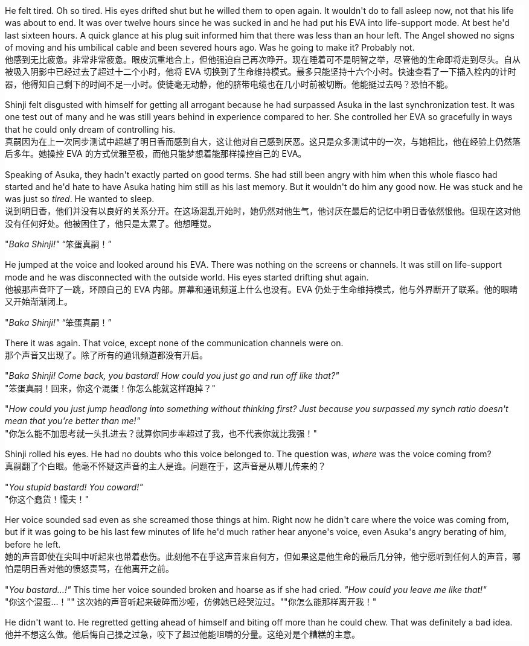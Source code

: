 He felt tired. Oh so tired. His eyes drifted shut but he willed them to open again. It wouldn't do to fall asleep now, not that his life was about to end. It was over twelve hours since he was sucked in and he had put his EVA into life-support mode. At best he'd last sixteen hours. A quick glance at his plug suit informed him that there was less than an hour left. The Angel showed no signs of moving and his umbilical cable and been severed hours ago. Was he going to make it? Probably not.  
他感到无比疲惫。非常非常疲惫。眼皮沉重地合上，但他强迫自己再次睁开。现在睡着可不是明智之举，尽管他的生命即将走到尽头。自从被吸入阴影中已经过去了超过十二个小时，他将 EVA 切换到了生命维持模式。最多只能坚持十六个小时。快速查看了一下插入栓内的计时器，他得知自己剩下的时间不足一小时。使徒毫无动静，他的脐带电缆也在几小时前被切断。他能挺过去吗？恐怕不能。

Shinji felt disgusted with himself for getting all arrogant because he had surpassed Asuka in the last synchronization test. It was one test out of many and he was still years behind in experience compared to her. She controlled her EVA so gracefully in ways that he could only dream of controlling his.  
真嗣因为在上一次同步测试中超越了明日香而感到自大，这让他对自己感到厌恶。这只是众多测试中的一次，与她相比，他在经验上仍然落后多年。她操控 EVA 的方式优雅至极，而他只能梦想着能那样操控自己的 EVA。

Speaking of Asuka, they hadn't exactly parted on good terms. She had still been angry with him when this whole fiasco had started and he'd hate to have Asuka hating him still as his last memory. But it wouldn't do him any good now. He was stuck and he was just so _tired_. He wanted to sleep.  
说到明日香，他们并没有以良好的关系分开。在这场混乱开始时，她仍然对他生气，他讨厌在最后的记忆中明日香依然恨他。但现在这对他没有任何好处。他被困住了，他只是太累了。他想睡觉。

"_Baka Shinji!"_ “笨蛋真嗣！”

He jumped at the voice and looked around his EVA. There was nothing on the screens or channels. It was still on life-support mode and he was disconnected with the outside world. His eyes started drifting shut again.  
他被那声音吓了一跳，环顾自己的 EVA 内部。屏幕和通讯频道上什么也没有。EVA 仍处于生命维持模式，他与外界断开了联系。他的眼睛又开始渐渐闭上。

"_Baka Shinji!"_ “笨蛋真嗣！”

There it was again. That voice, except none of the communication channels were on.  
那个声音又出现了。除了所有的通讯频道都没有开启。

"_Baka Shinji! Come back, you bastard! How could you just go and run off like that?"_  
"笨蛋真嗣！回来，你这个混蛋！你怎么能就这样跑掉？"

"_How could you just jump headlong into something without thinking first? Just because you surpassed my synch ratio doesn't mean that you're better than me!"_  
"你怎么能不加思考就一头扎进去？就算你同步率超过了我，也不代表你就比我强！"

Shinji rolled his eyes. He had no doubts who this voice belonged to. The question was, _where_ was the voice coming from?  
真嗣翻了个白眼。他毫不怀疑这声音的主人是谁。问题在于，这声音是从哪儿传来的？

"_You stupid bastard! You coward!"_  
"你这个蠢货！懦夫！"

Her voice sounded sad even as she screamed those things at him. Right now he didn't care where the voice was coming from, but if it was going to be his last few minutes of life he'd much rather hear anyone's voice, even Asuka's angry berating of him, before he left.  
她的声音即使在尖叫中听起来也带着悲伤。此刻他不在乎这声音来自何方，但如果这是他生命的最后几分钟，他宁愿听到任何人的声音，哪怕是明日香对他的愤怒责骂，在他离开之前。

"_You bastard…!"_ This time her voice sounded broken and hoarse as if she had cried. _"How could you leave me like that!"_  
"你这个混蛋…！"" 这次她的声音听起来破碎而沙哑，仿佛她已经哭泣过。""你怎么能那样离开我！"

He didn't want to. He regretted getting ahead of himself and biting off more than he could chew. That was definitely a bad idea.  
他并不想这么做。他后悔自己操之过急，咬下了超过他能咀嚼的分量。这绝对是个糟糕的主意。
